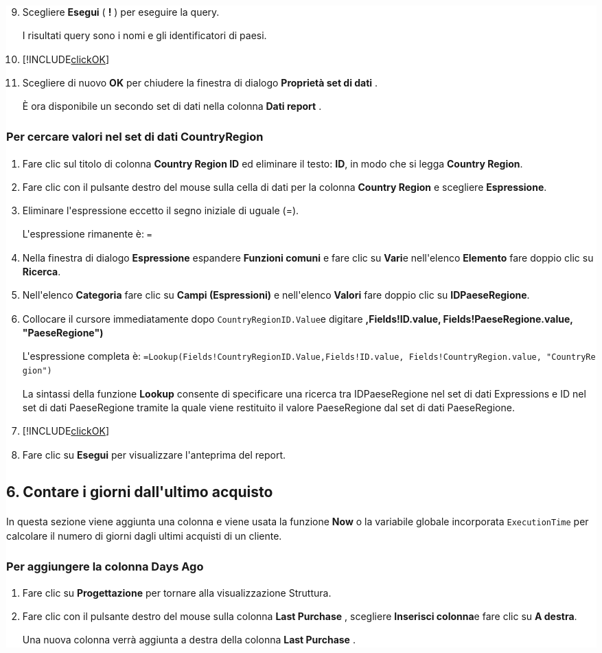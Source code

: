 9. Scegliere **Esegui** ( **!** ) per eseguire la query.  
  
    I risultati query sono i nomi e gli identificatori di paesi.  
  
10. [!INCLUDE[clickOK](../includes/clickok-md.md)]  
  
11. Scegliere di nuovo **OK** per chiudere la finestra di dialogo **Proprietà set di dati** .  

     È ora disponibile un secondo set di dati nella colonna **Dati report** .
  
### <a name="to-look-up-values-in-the-countryregion-dataset"></a>Per cercare valori nel set di dati CountryRegion  
  
1.  Fare clic sul titolo di colonna **Country Region ID** ed eliminare il testo: **ID**, in modo che si legga **Country Region**.  
  
2.  Fare clic con il pulsante destro del mouse sulla cella di dati per la colonna **Country Region** e scegliere **Espressione**.  
  
3.  Eliminare l'espressione eccetto il segno iniziale di uguale (=).  
  
    L'espressione rimanente è: `=`  
  
4.  Nella finestra di dialogo **Espressione** espandere **Funzioni comuni** e fare clic su **Vari**e nell'elenco **Elemento** fare doppio clic su **Ricerca**.  
  
6.  Nell'elenco **Categoria** fare clic su **Campi (Espressioni)** e nell'elenco **Valori** fare doppio clic su **IDPaeseRegione**.  
  
8.  Collocare il cursore immediatamente dopo `CountryRegionID.Value`e digitare **,Fields!ID.value, Fields!PaeseRegione.value, "PaeseRegione")**  
  
    L'espressione completa è: `=Lookup(Fields!CountryRegionID.Value,Fields!ID.value, Fields!CountryRegion.value, "CountryRegion")`  
  
    La sintassi della funzione **Lookup** consente di specificare una ricerca tra IDPaeseRegione nel set di dati Expressions e ID nel set di dati PaeseRegione tramite la quale viene restituito il valore PaeseRegione dal set di dati PaeseRegione.  
  
10. [!INCLUDE[clickOK](../includes/clickok-md.md)]  
  
11. Fare clic su **Esegui** per visualizzare l'anteprima del report.  
  
## <a name="6-count-days-since-last-purchase"></a><a name="Count"></a>6. Contare i giorni dall'ultimo acquisto  
In questa sezione viene aggiunta una colonna e viene usata la funzione **Now** o la variabile globale incorporata `ExecutionTime` per calcolare il numero di giorni dagli ultimi acquisti di un cliente.  
  
### <a name="to-add-the-days-ago-column"></a>Per aggiungere la colonna Days Ago  
  
1.  Fare clic su **Progettazione** per tornare alla visualizzazione Struttura.  
  
2.  Fare clic con il pulsante destro del mouse sulla colonna **Last Purchase** , scegliere **Inserisci colonna**e fare clic su **A destra**.  
  
    Una nuova colonna verrà aggiunta a destra della colonna **Last Purchase** .  
  